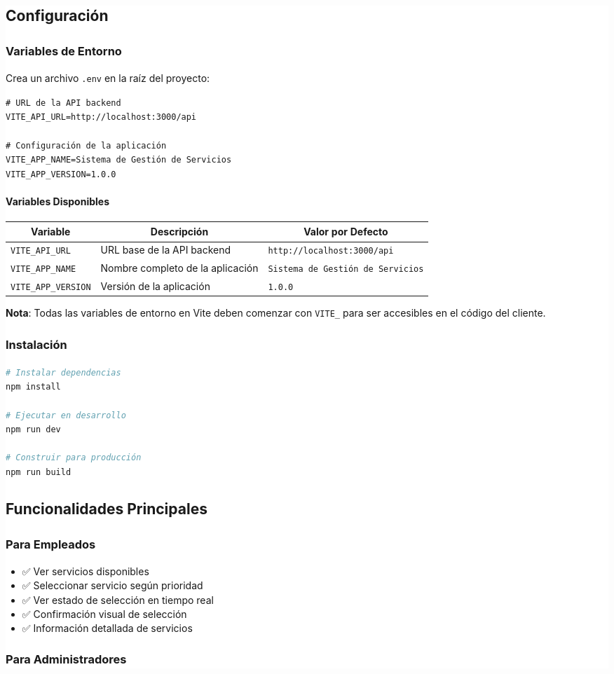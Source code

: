 ## Configuración

### Variables de Entorno

Crea un archivo `.env` en la raíz del proyecto:

```env
# URL de la API backend
VITE_API_URL=http://localhost:3000/api

# Configuración de la aplicación
VITE_APP_NAME=Sistema de Gestión de Servicios
VITE_APP_VERSION=1.0.0
```

#### Variables Disponibles

| Variable           | Descripción                      | Valor por Defecto                 |
| ------------------ | -------------------------------- | --------------------------------- |
| `VITE_API_URL`     | URL base de la API backend       | `http://localhost:3000/api`       |
| `VITE_APP_NAME`    | Nombre completo de la aplicación | `Sistema de Gestión de Servicios` |
| `VITE_APP_VERSION` | Versión de la aplicación         | `1.0.0`                           |

**Nota**: Todas las variables de entorno en Vite deben comenzar con `VITE_` para ser accesibles en el código del cliente.

### Instalación

```bash
# Instalar dependencias
npm install

# Ejecutar en desarrollo
npm run dev

# Construir para producción
npm run build
```

## Funcionalidades Principales

### Para Empleados

- ✅ Ver servicios disponibles
- ✅ Seleccionar servicio según prioridad
- ✅ Ver estado de selección en tiempo real
- ✅ Confirmación visual de selección
- ✅ Información detallada de servicios

### Para Administradores
